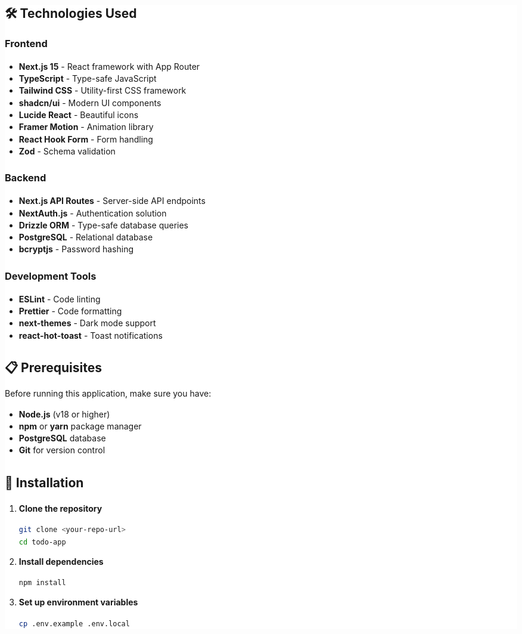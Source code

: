 ## 🛠️ Technologies Used

### Frontend
- **Next.js 15** - React framework with App Router
- **TypeScript** - Type-safe JavaScript
- **Tailwind CSS** - Utility-first CSS framework
- **shadcn/ui** - Modern UI components
- **Lucide React** - Beautiful icons
- **Framer Motion** - Animation library
- **React Hook Form** - Form handling
- **Zod** - Schema validation

### Backend
- **Next.js API Routes** - Server-side API endpoints
- **NextAuth.js** - Authentication solution
- **Drizzle ORM** - Type-safe database queries
- **PostgreSQL** - Relational database
- **bcryptjs** - Password hashing

### Development Tools
- **ESLint** - Code linting
- **Prettier** - Code formatting
- **next-themes** - Dark mode support
- **react-hot-toast** - Toast notifications

## 📋 Prerequisites

Before running this application, make sure you have:

- **Node.js** (v18 or higher)
- **npm** or **yarn** package manager
- **PostgreSQL** database
- **Git** for version control

## 🚀 Installation

1. **Clone the repository**
   ```bash
   git clone <your-repo-url>
   cd todo-app
   ```

2. **Install dependencies**
   ```bash
   npm install
   ```

3. **Set up environment variables**
   ```bash
   cp .env.example .env.local
   ```
